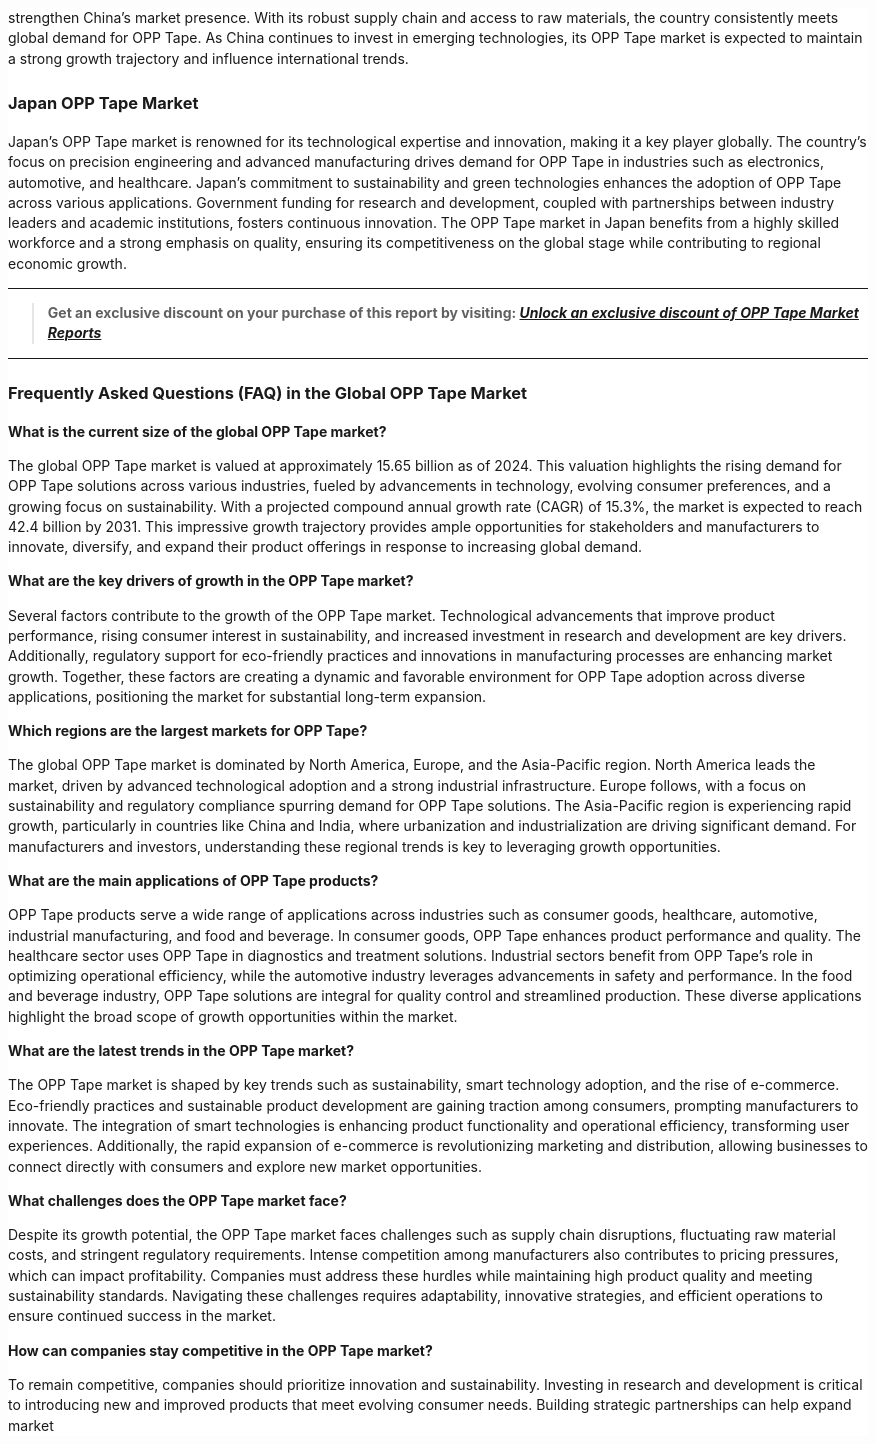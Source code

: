 strengthen China&rsquo;s market presence. With its robust supply chain and access to raw materials, the country consistently meets global demand for OPP Tape. As China continues to invest in emerging technologies, its OPP Tape market is expected to maintain a strong growth trajectory and influence international trends.</p><h3>Japan OPP Tape Market</h3><p>Japan&rsquo;s OPP Tape market is renowned for its technological expertise and innovation, making it a key player globally. The country&rsquo;s focus on precision engineering and advanced manufacturing drives demand for OPP Tape in industries such as electronics, automotive, and healthcare. Japan&rsquo;s commitment to sustainability and green technologies enhances the adoption of OPP Tape across various applications. Government funding for research and development, coupled with partnerships between industry leaders and academic institutions, fosters continuous innovation. The OPP Tape market in Japan benefits from a highly skilled workforce and a strong emphasis on quality, ensuring its competitiveness on the global stage while contributing to regional economic growth.</p><hr /><blockquote><p><strong>Get an exclusive discount on your purchase of this report by visiting: <em><a href="://marketresearchpulse.com/ask-for-discount/20848?utm_source=Github&amp;utm_medium=0115">Unlock an exclusive discount of OPP Tape Market Reports</a></em>&nbsp;</strong></p></blockquote><hr /><h3>Frequently Asked Questions (FAQ) in the Global OPP Tape Market</h3><p><strong>What is the current size of the global OPP Tape market?</strong></p><p>The global OPP Tape market is valued at approximately 15.65 billion as of 2024. This valuation highlights the rising demand for OPP Tape solutions across various industries, fueled by advancements in technology, evolving consumer preferences, and a growing focus on sustainability. With a projected compound annual growth rate (CAGR) of 15.3%, the market is expected to reach 42.4 billion by 2031. This impressive growth trajectory provides ample opportunities for stakeholders and manufacturers to innovate, diversify, and expand their product offerings in response to increasing global demand.</p><p><strong>What are the key drivers of growth in the OPP Tape market?</strong></p><p>Several factors contribute to the growth of the OPP Tape market. Technological advancements that improve product performance, rising consumer interest in sustainability, and increased investment in research and development are key drivers. Additionally, regulatory support for eco-friendly practices and innovations in manufacturing processes are enhancing market growth. Together, these factors are creating a dynamic and favorable environment for OPP Tape adoption across diverse applications, positioning the market for substantial long-term expansion.</p><p><strong>Which regions are the largest markets for OPP Tape?</strong></p><p>The global OPP Tape market is dominated by North America, Europe, and the Asia-Pacific region. North America leads the market, driven by advanced technological adoption and a strong industrial infrastructure. Europe follows, with a focus on sustainability and regulatory compliance spurring demand for OPP Tape solutions. The Asia-Pacific region is experiencing rapid growth, particularly in countries like China and India, where urbanization and industrialization are driving significant demand. For manufacturers and investors, understanding these regional trends is key to leveraging growth opportunities.</p><p><strong>What are the main applications of OPP Tape products?</strong></p><p>OPP Tape products serve a wide range of applications across industries such as consumer goods, healthcare, automotive, industrial manufacturing, and food and beverage. In consumer goods, OPP Tape enhances product performance and quality. The healthcare sector uses OPP Tape in diagnostics and treatment solutions. Industrial sectors benefit from OPP Tape&rsquo;s role in optimizing operational efficiency, while the automotive industry leverages advancements in safety and performance. In the food and beverage industry, OPP Tape solutions are integral for quality control and streamlined production. These diverse applications highlight the broad scope of growth opportunities within the market.</p><p><strong>What are the latest trends in the OPP Tape market?</strong></p><p>The OPP Tape market is shaped by key trends such as sustainability, smart technology adoption, and the rise of e-commerce. Eco-friendly practices and sustainable product development are gaining traction among consumers, prompting manufacturers to innovate. The integration of smart technologies is enhancing product functionality and operational efficiency, transforming user experiences. Additionally, the rapid expansion of e-commerce is revolutionizing marketing and distribution, allowing businesses to connect directly with consumers and explore new market opportunities.</p><p><strong>What challenges does the OPP Tape market face?</strong></p><p>Despite its growth potential, the OPP Tape market faces challenges such as supply chain disruptions, fluctuating raw material costs, and stringent regulatory requirements. Intense competition among manufacturers also contributes to pricing pressures, which can impact profitability. Companies must address these hurdles while maintaining high product quality and meeting sustainability standards. Navigating these challenges requires adaptability, innovative strategies, and efficient operations to ensure continued success in the market.</p><p><strong>How can companies stay competitive in the OPP Tape market?</strong></p><p>To remain competitive, companies should prioritize innovation and sustainability. Investing in research and development is critical to introducing new and improved products that meet evolving consumer needs. Building strategic partnerships can help expand market